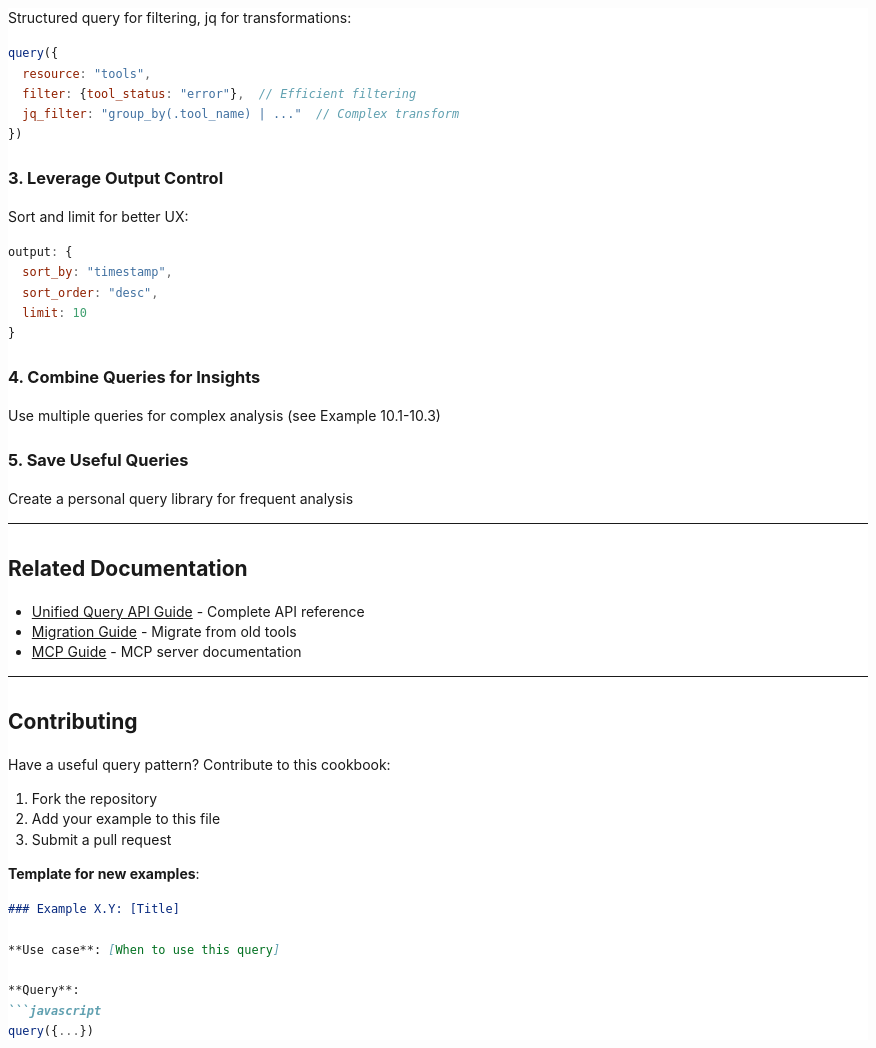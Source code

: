 Structured query for filtering, jq for transformations:
```javascript
query({
  resource: "tools",
  filter: {tool_status: "error"},  // Efficient filtering
  jq_filter: "group_by(.tool_name) | ..."  // Complex transform
})
```

### 3. Leverage Output Control

Sort and limit for better UX:
```javascript
output: {
  sort_by: "timestamp",
  sort_order: "desc",
  limit: 10
}
```

### 4. Combine Queries for Insights

Use multiple queries for complex analysis (see Example 10.1-10.3)

### 5. Save Useful Queries

Create a personal query library for frequent analysis

---

## Related Documentation

- [Unified Query API Guide](../guides/unified-query-api.md) - Complete API reference
- [Migration Guide](../guides/migration-to-unified-query.md) - Migrate from old tools
- [MCP Guide](../guides/mcp.md) - MCP server documentation

---

## Contributing

Have a useful query pattern? Contribute to this cookbook:

1. Fork the repository
2. Add your example to this file
3. Submit a pull request

**Template for new examples**:
```markdown
### Example X.Y: [Title]

**Use case**: [When to use this query]

**Query**:
```javascript
query({...})
```
